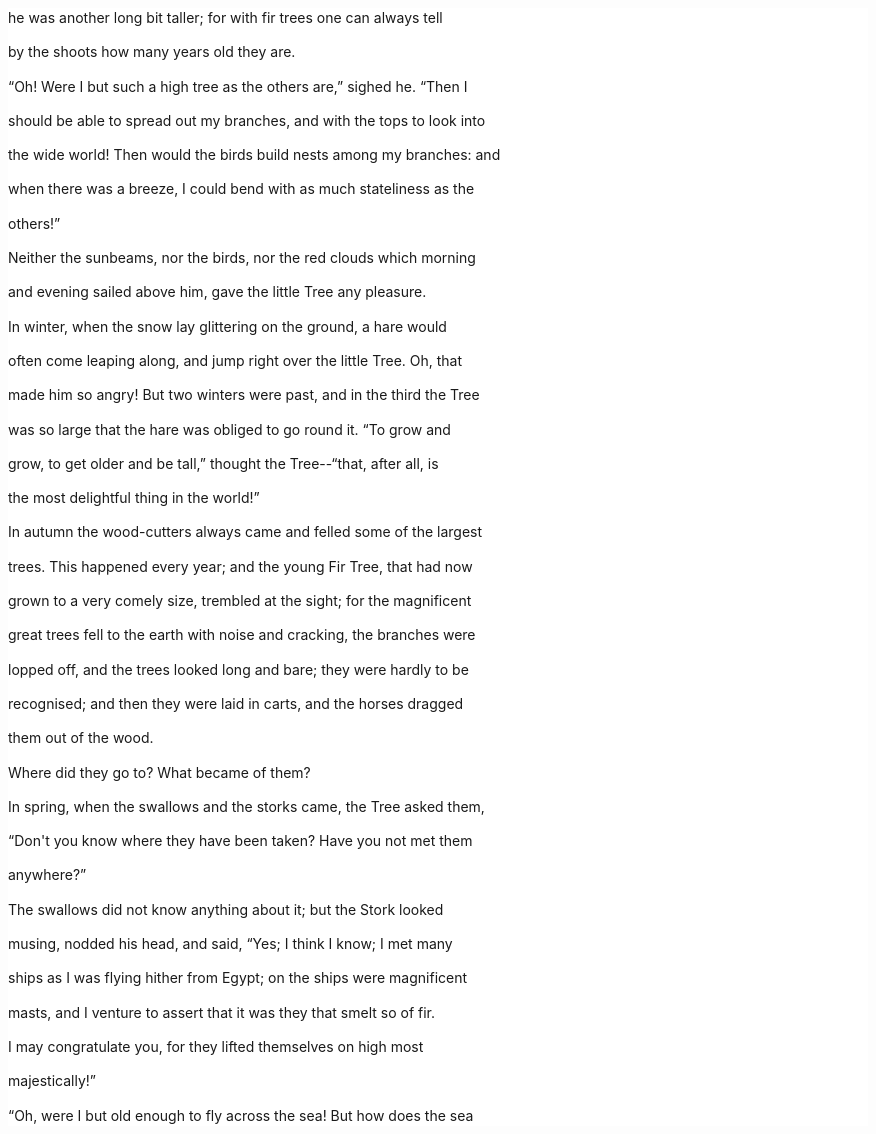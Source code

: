 he was another long bit taller; for with fir trees one can always tell

by the shoots how many years old they are.

“Oh! Were I but such a high tree as the others are,” sighed he. “Then I

should be able to spread out my branches, and with the tops to look into

the wide world! Then would the birds build nests among my branches: and

when there was a breeze, I could bend with as much stateliness as the

others!”

Neither the sunbeams, nor the birds, nor the red clouds which morning

and evening sailed above him, gave the little Tree any pleasure.

In winter, when the snow lay glittering on the ground, a hare would

often come leaping along, and jump right over the little Tree. Oh, that

made him so angry! But two winters were past, and in the third the Tree

was so large that the hare was obliged to go round it. “To grow and

grow, to get older and be tall,” thought the Tree--“that, after all, is

the most delightful thing in the world!”

In autumn the wood-cutters always came and felled some of the largest

trees. This happened every year; and the young Fir Tree, that had now

grown to a very comely size, trembled at the sight; for the magnificent

great trees fell to the earth with noise and cracking, the branches were

lopped off, and the trees looked long and bare; they were hardly to be

recognised; and then they were laid in carts, and the horses dragged

them out of the wood.

Where did they go to? What became of them?

In spring, when the swallows and the storks came, the Tree asked them,

“Don't you know where they have been taken? Have you not met them

anywhere?”

The swallows did not know anything about it; but the Stork looked

musing, nodded his head, and said, “Yes; I think I know; I met many

ships as I was flying hither from Egypt; on the ships were magnificent

masts, and I venture to assert that it was they that smelt so of fir.

I may congratulate you, for they lifted themselves on high most

majestically!”

“Oh, were I but old enough to fly across the sea! But how does the sea
